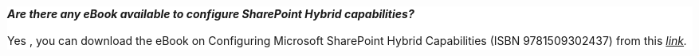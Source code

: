 ***Are there any eBook available to configure SharePoint Hybrid capabilities?***

Yes , you can download the eBook on Configuring Microsoft SharePoint Hybrid Capabilities (ISBN 9781509302437) from this *[link](https://blogs.msdn.microsoft.com/microsoft_press/2016/07/06/free-ebook-configuring-microsoft-sharepoint-hybrid-capabilities/).*

